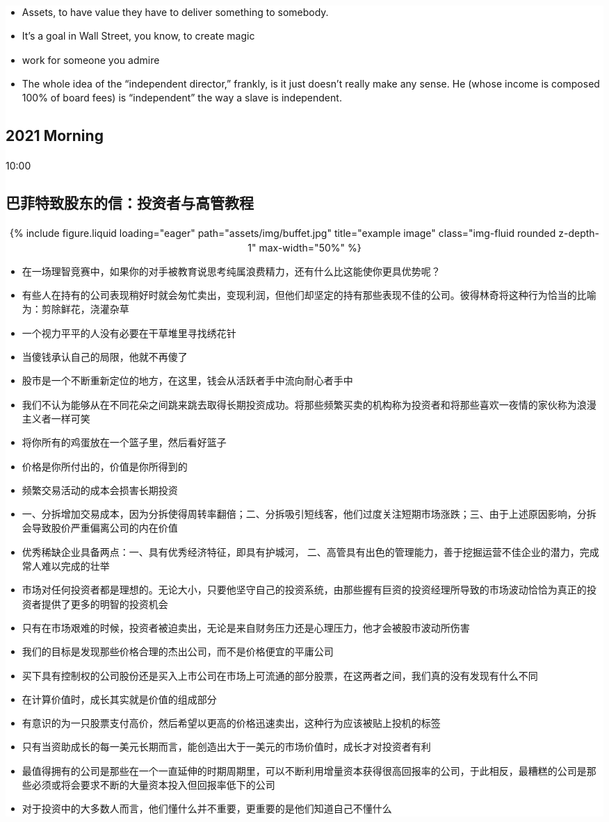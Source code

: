 - Assets, to have value they have to deliver something to somebody.

- It’s a goal in Wall Street, you know, to create magic

- work for someone you admire

- The whole idea of the “independent director,” frankly, is it just doesn’t really make any sense. He (whose income is composed 100% of board fees) is “independent” the way a slave is independent.

## 2021 Morning

10:00

## 巴菲特致股东的信：投资者与高管教程

<div class="row">
    <div  style="text-align: center;">
        {% include figure.liquid loading="eager" path="assets/img/buffet.jpg" title="example image" class="img-fluid rounded z-depth-1" max-width="50%" %}
    </div>
</div>

- 在一场理智竞赛中，如果你的对手被教育说思考纯属浪费精力，还有什么比这能使你更具优势呢？

- 有些人在持有的公司表现稍好时就会匆忙卖出，变现利润，但他们却坚定的持有那些表现不佳的公司。彼得林奇将这种行为恰当的比喻为：剪除鲜花，浇灌杂草

- 一个视力平平的人没有必要在干草堆里寻找绣花针

- 当傻钱承认自己的局限，他就不再傻了

- 股市是一个不断重新定位的地方，在这里，钱会从活跃者手中流向耐心者手中

- 我们不认为能够从在不同花朵之间跳来跳去取得长期投资成功。将那些频繁买卖的机构称为投资者和将那些喜欢一夜情的家伙称为浪漫主义者一样可笑

- 将你所有的鸡蛋放在一个篮子里，然后看好篮子

- 价格是你所付出的，价值是你所得到的

- 频繁交易活动的成本会损害长期投资

- 一、分拆增加交易成本，因为分拆使得周转率翻倍；二、分拆吸引短线客，他们过度关注短期市场涨跌；三、由于上述原因影响，分拆会导致股价严重偏离公司的内在价值

- 优秀稀缺企业具备两点：一、具有优秀经济特征，即具有护城河， 二、高管具有出色的管理能力，善于挖掘运营不佳企业的潜力，完成常人难以完成的壮举

- 市场对任何投资者都是理想的。无论大小，只要他坚守自己的投资系统，由那些握有巨资的投资经理所导致的市场波动恰恰为真正的投资者提供了更多的明智的投资机会

- 只有在市场艰难的时候，投资者被迫卖出，无论是来自财务压力还是心理压力，他才会被股市波动所伤害

- 我们的目标是发现那些价格合理的杰出公司，而不是价格便宜的平庸公司

- 买下具有控制权的公司股份还是买入上市公司在市场上可流通的部分股票，在这两者之间，我们真的没有发现有什么不同

- 在计算价值时，成长其实就是价值的组成部分

- 有意识的为一只股票支付高价，然后希望以更高的价格迅速卖出，这种行为应该被贴上投机的标签

- 只有当资助成长的每一美元长期而言，能创造出大于一美元的市场价值时，成长才对投资者有利

- 最值得拥有的公司是那些在一个一直延伸的时期周期里，可以不断利用增量资本获得很高回报率的公司，于此相反，最糟糕的公司是那些必须或将会要求不断的大量资本投入但回报率低下的公司

- 对于投资中的大多数人而言，他们懂什么并不重要，更重要的是他们知道自己不懂什么
